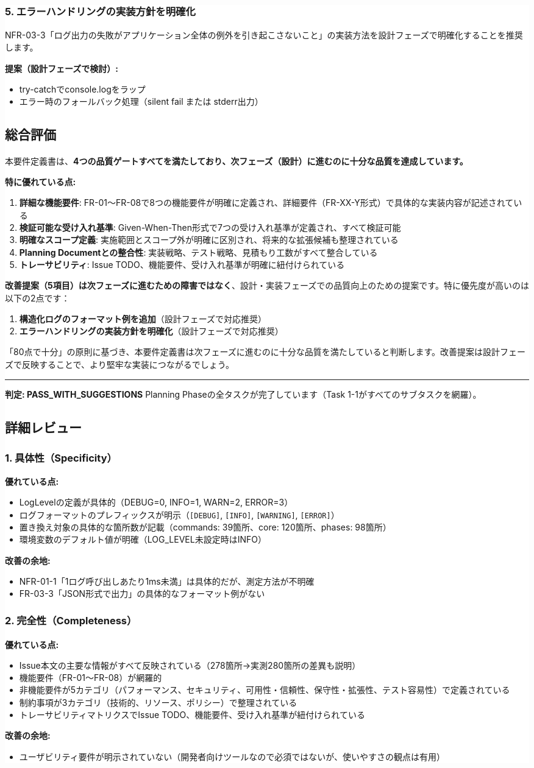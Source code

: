 ### 5. エラーハンドリングの実装方針を明確化

NFR-03-3「ログ出力の失敗がアプリケーション全体の例外を引き起こさないこと」の実装方法を設計フェーズで明確化することを推奨します。

**提案（設計フェーズで検討）:**
- try-catchでconsole.logをラップ
- エラー時のフォールバック処理（silent fail または stderr出力）

## 総合評価

本要件定義書は、**4つの品質ゲートすべてを満たしており、次フェーズ（設計）に進むのに十分な品質を達成しています。**

**特に優れている点:**
1. **詳細な機能要件**: FR-01～FR-08で8つの機能要件が明確に定義され、詳細要件（FR-XX-Y形式）で具体的な実装内容が記述されている
2. **検証可能な受け入れ基準**: Given-When-Then形式で7つの受け入れ基準が定義され、すべて検証可能
3. **明確なスコープ定義**: 実施範囲とスコープ外が明確に区別され、将来的な拡張候補も整理されている
4. **Planning Documentとの整合性**: 実装戦略、テスト戦略、見積もり工数がすべて整合している
5. **トレーサビリティ**: Issue TODO、機能要件、受け入れ基準が明確に紐付けられている

**改善提案（5項目）は次フェーズに進むための障害ではなく**、設計・実装フェーズでの品質向上のための提案です。特に優先度が高いのは以下の2点です：

1. **構造化ログのフォーマット例を追加**（設計フェーズで対応推奨）
2. **エラーハンドリングの実装方針を明確化**（設計フェーズで対応推奨）

「80点で十分」の原則に基づき、本要件定義書は次フェーズに進むのに十分な品質を満たしていると判断します。改善提案は設計フェーズで反映することで、より堅牢な実装につながるでしょう。

---
**判定: PASS_WITH_SUGGESTIONS**
Planning Phaseの全タスクが完了しています（Task 1-1がすべてのサブタスクを網羅）。

## 詳細レビュー

### 1. 具体性（Specificity）

**優れている点:**
- LogLevelの定義が具体的（DEBUG=0, INFO=1, WARN=2, ERROR=3）
- ログフォーマットのプレフィックスが明示（`[DEBUG]`, `[INFO]`, `[WARNING]`, `[ERROR]`）
- 置き換え対象の具体的な箇所数が記載（commands: 39箇所、core: 120箇所、phases: 98箇所）
- 環境変数のデフォルト値が明確（LOG_LEVEL未設定時はINFO）

**改善の余地:**
- NFR-01-1「1ログ呼び出しあたり1ms未満」は具体的だが、測定方法が不明確
- FR-03-3「JSON形式で出力」の具体的なフォーマット例がない

### 2. 完全性（Completeness）

**優れている点:**
- Issue本文の主要な情報がすべて反映されている（278箇所→実測280箇所の差異も説明）
- 機能要件（FR-01～FR-08）が網羅的
- 非機能要件が5カテゴリ（パフォーマンス、セキュリティ、可用性・信頼性、保守性・拡張性、テスト容易性）で定義されている
- 制約事項が3カテゴリ（技術的、リソース、ポリシー）で整理されている
- トレーサビリティマトリクスでIssue TODO、機能要件、受け入れ基準が紐付けられている

**改善の余地:**
- ユーザビリティ要件が明示されていない（開発者向けツールなので必須ではないが、使いやすさの観点は有用）
